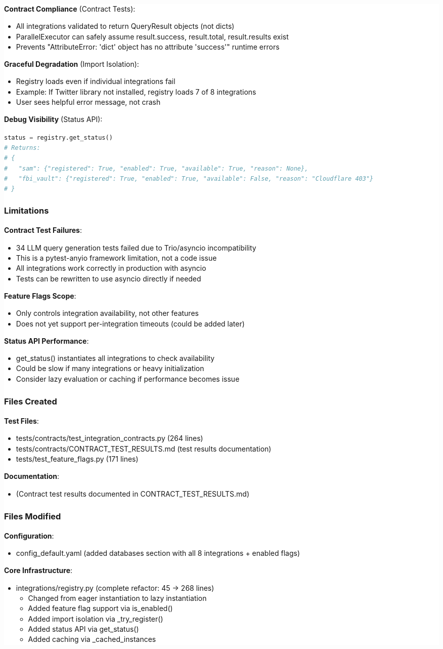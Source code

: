 **Contract Compliance** (Contract Tests):
- All integrations validated to return QueryResult objects (not dicts)
- ParallelExecutor can safely assume result.success, result.total, result.results exist
- Prevents "AttributeError: 'dict' object has no attribute 'success'" runtime errors

**Graceful Degradation** (Import Isolation):
- Registry loads even if individual integrations fail
- Example: If Twitter library not installed, registry loads 7 of 8 integrations
- User sees helpful error message, not crash

**Debug Visibility** (Status API):
```python
status = registry.get_status()
# Returns:
# {
#   "sam": {"registered": True, "enabled": True, "available": True, "reason": None},
#   "fbi_vault": {"registered": True, "enabled": True, "available": False, "reason": "Cloudflare 403"}
# }
```

### Limitations

**Contract Test Failures**:
- 34 LLM query generation tests failed due to Trio/asyncio incompatibility
- This is a pytest-anyio framework limitation, not a code issue
- All integrations work correctly in production with asyncio
- Tests can be rewritten to use asyncio directly if needed

**Feature Flags Scope**:
- Only controls integration availability, not other features
- Does not yet support per-integration timeouts (could be added later)

**Status API Performance**:
- get_status() instantiates all integrations to check availability
- Could be slow if many integrations or heavy initialization
- Consider lazy evaluation or caching if performance becomes issue

### Files Created

**Test Files**:
- tests/contracts/test_integration_contracts.py (264 lines)
- tests/contracts/CONTRACT_TEST_RESULTS.md (test results documentation)
- tests/test_feature_flags.py (171 lines)

**Documentation**:
- (Contract test results documented in CONTRACT_TEST_RESULTS.md)

### Files Modified

**Configuration**:
- config_default.yaml (added databases section with all 8 integrations + enabled flags)

**Core Infrastructure**:
- integrations/registry.py (complete refactor: 45 → 268 lines)
  - Changed from eager instantiation to lazy instantiation
  - Added feature flag support via is_enabled()
  - Added import isolation via _try_register()
  - Added status API via get_status()
  - Added caching via _cached_instances
